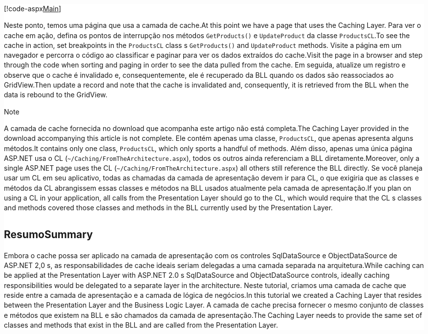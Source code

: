 [!code-aspx[Main](caching-data-in-the-architecture-cs/samples/sample11.aspx)]

<span data-ttu-id="0d4e9-234">Neste ponto, temos uma página que usa a camada de cache.</span><span class="sxs-lookup"><span data-stu-id="0d4e9-234">At this point we have a page that uses the Caching Layer.</span></span> <span data-ttu-id="0d4e9-235">Para ver o cache em ação, defina os pontos de interrupção nos métodos `GetProducts()` e `UpdateProduct` da classe `ProductsCL`.</span><span class="sxs-lookup"><span data-stu-id="0d4e9-235">To see the cache in action, set breakpoints in the `ProductsCL` class s `GetProducts()` and `UpdateProduct` methods.</span></span> <span data-ttu-id="0d4e9-236">Visite a página em um navegador e percorra o código ao classificar e paginar para ver os dados extraídos do cache.</span><span class="sxs-lookup"><span data-stu-id="0d4e9-236">Visit the page in a browser and step through the code when sorting and paging in order to see the data pulled from the cache.</span></span> <span data-ttu-id="0d4e9-237">Em seguida, atualize um registro e observe que o cache é invalidado e, consequentemente, ele é recuperado da BLL quando os dados são reassociados ao GridView.</span><span class="sxs-lookup"><span data-stu-id="0d4e9-237">Then update a record and note that the cache is invalidated and, consequently, it is retrieved from the BLL when the data is rebound to the GridView.</span></span>

> [!NOTE]
> <span data-ttu-id="0d4e9-238">A camada de cache fornecida no download que acompanha este artigo não está completa.</span><span class="sxs-lookup"><span data-stu-id="0d4e9-238">The Caching Layer provided in the download accompanying this article is not complete.</span></span> <span data-ttu-id="0d4e9-239">Ele contém apenas uma classe, `ProductsCL`, que apenas apresenta alguns métodos.</span><span class="sxs-lookup"><span data-stu-id="0d4e9-239">It contains only one class, `ProductsCL`, which only sports a handful of methods.</span></span> <span data-ttu-id="0d4e9-240">Além disso, apenas uma única página ASP.NET usa o CL (`~/Caching/FromTheArchitecture.aspx`), todos os outros ainda referenciam a BLL diretamente.</span><span class="sxs-lookup"><span data-stu-id="0d4e9-240">Moreover, only a single ASP.NET page uses the CL (`~/Caching/FromTheArchitecture.aspx`) all others still reference the BLL directly.</span></span> <span data-ttu-id="0d4e9-241">Se você planeja usar um CL em seu aplicativo, todas as chamadas da camada de apresentação devem ir para CL, o que exigiria que as classes e métodos da CL abrangissem essas classes e métodos na BLL usados atualmente pela camada de apresentação.</span><span class="sxs-lookup"><span data-stu-id="0d4e9-241">If you plan on using a CL in your application, all calls from the Presentation Layer should go to the CL, which would require that the CL s classes and methods covered those classes and methods in the BLL currently used by the Presentation Layer.</span></span>

## <a name="summary"></a><span data-ttu-id="0d4e9-242">Resumo</span><span class="sxs-lookup"><span data-stu-id="0d4e9-242">Summary</span></span>

<span data-ttu-id="0d4e9-243">Embora o cache possa ser aplicado na camada de apresentação com os controles SqlDataSource e ObjectDataSource de ASP.NET 2,0 s, as responsabilidades de cache ideais seriam delegadas a uma camada separada na arquitetura.</span><span class="sxs-lookup"><span data-stu-id="0d4e9-243">While caching can be applied at the Presentation Layer with ASP.NET 2.0 s SqlDataSource and ObjectDataSource controls, ideally caching responsibilities would be delegated to a separate layer in the architecture.</span></span> <span data-ttu-id="0d4e9-244">Neste tutorial, criamos uma camada de cache que reside entre a camada de apresentação e a camada de lógica de negócios.</span><span class="sxs-lookup"><span data-stu-id="0d4e9-244">In this tutorial we created a Caching Layer that resides between the Presentation Layer and the Business Logic Layer.</span></span> <span data-ttu-id="0d4e9-245">A camada de cache precisa fornecer o mesmo conjunto de classes e métodos que existem na BLL e são chamados da camada de apresentação.</span><span class="sxs-lookup"><span data-stu-id="0d4e9-245">The Caching Layer needs to provide the same set of classes and methods that exist in the BLL and are called from the Presentation Layer.</span></span>
